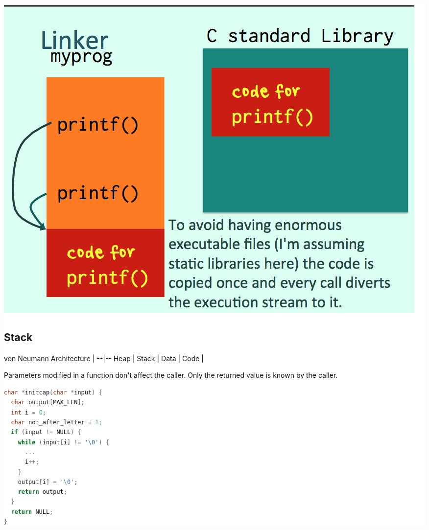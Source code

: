 ![](midterm/linker.png)

## Stack

von Neumann Architecture  |
--|--
Heap |
Stack |
Data |
Code |

Parameters modified in a function don't affect the caller. Only the returned value is known by the caller.

```c
char *initcap(char *input) {
  char output[MAX_LEN];
  int i = 0;
  char not_after_letter = 1;
  if (input != NULL) {
    while (input[i] != '\0') {
      ...
      i++;
    }
    output[i] = '\0';
    return output;
  }
  return NULL;
}
```
